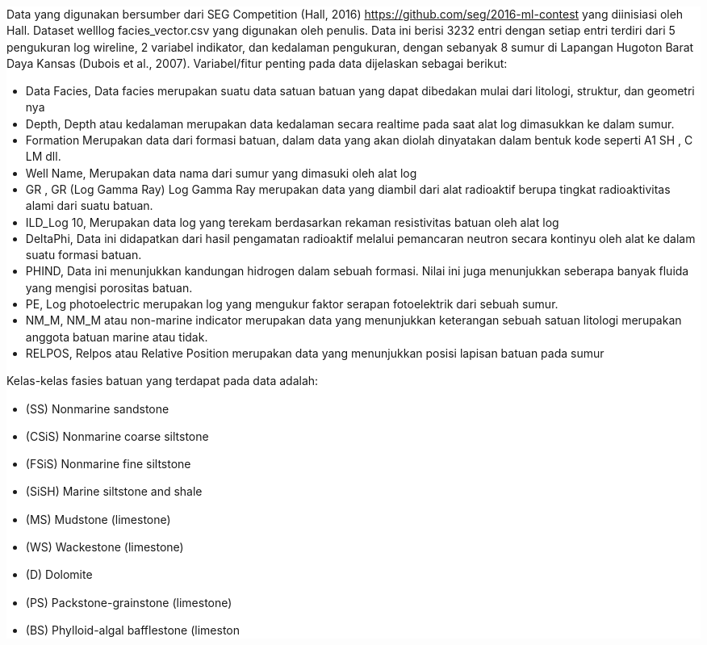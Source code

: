 Data yang digunakan bersumber dari SEG Competition (Hall, 2016) https://github.com/seg/2016-ml-contest yang diinisiasi oleh Hall. Dataset welllog facies_vector.csv yang digunakan oleh penulis. Data ini berisi 3232 entri dengan setiap entri terdiri dari 5 pengukuran log wireline, 2 variabel indikator, dan kedalaman pengukuran, dengan sebanyak 8 sumur di Lapangan Hugoton Barat Daya Kansas (Dubois et al., 2007). Variabel/fitur penting pada data dijelaskan sebagai berikut:

- Data Facies,
Data facies merupakan suatu data  satuan  batuan yang dapat dibedakan mulai dari litologi, struktur, dan geometri nya 
- Depth,
Depth atau  kedalaman merupakan data kedalaman secara realtime pada saat alat log dimasukkan ke dalam sumur.
- Formation
Merupakan data dari formasi batuan,  dalam data yang akan diolah dinyatakan dalam bentuk kode seperti A1 SH , C LM dll.
- Well Name,
Merupakan  data  nama dari sumur yang dimasuki oleh alat log
- GR ,
GR (Log Gamma Ray) Log Gamma Ray merupakan data yang diambil dari alat radioaktif berupa tingkat  radioaktivitas alami dari suatu batuan. 
- ILD_Log 10,
Merupakan data log yang terekam berdasarkan rekaman resistivitas batuan oleh alat log 
- DeltaPhi,
Data ini didapatkan dari hasil pengamatan radioaktif melalui pemancaran neutron secara kontinyu oleh alat ke dalam suatu formasi batuan.
- PHIND,
Data ini menunjukkan kandungan hidrogen dalam sebuah formasi. Nilai ini juga menunjukkan seberapa banyak fluida yang mengisi porositas batuan.
- PE,
Log photoelectric merupakan log yang mengukur faktor serapan fotoelektrik dari sebuah sumur.
- NM_M,
NM_M atau non-marine indicator merupakan data yang menunjukkan keterangan sebuah satuan litologi merupakan anggota batuan marine atau tidak.
- RELPOS,
Relpos atau Relative Position merupakan data yang menunjukkan posisi lapisan batuan pada sumur

Kelas-kelas fasies batuan yang terdapat pada data adalah:

- (SS) Nonmarine sandstone

- (CSiS) Nonmarine coarse siltstone

- (FSiS) Nonmarine fine siltstone

- (SiSH) Marine siltstone and shale

- (MS) Mudstone (limestone)

- (WS) Wackestone (limestone)

- (D) Dolomite

- (PS) Packstone-grainstone (limestone)

- (BS) Phylloid-algal bafflestone (limeston
